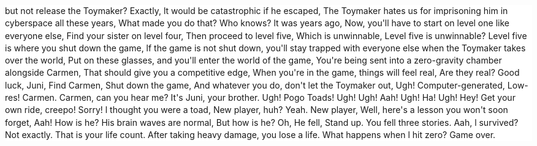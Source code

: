 but not release the Toymaker?
Exactly, lt would be catastrophic
if he escaped,
The Toymaker hates us for imprisoning
him in cyberspace all these years,
What made you do that?
Who knows? lt was years ago,
Now, you'll have to start
on level one like everyone else,
Find your sister on level four,
Then proceed to level five,
Which is unwinnable,
Level five is unwinnable?
Level five is where
you shut down the game,
lf the game is not shut down,
you'll stay trapped with everyone else
when the Toymaker takes over the world,
Put on these glasses,
and you'll enter the world of the game,
You're being sent into a zero-gravity
chamber alongside Carmen,
That should give you a competitive edge,
When you're in the game,
things will feel real,
Are they real?
Good luck, Juni,
Find Carmen,
Shut down the game,
And whatever you do,
don't let the Toymaker out,
Ugh!
Computer-generated,
Low-res!
Carmen.
Carmen, can you hear me?
It's Juni, your brother.
Ugh!
Pogo Toads!
Ugh! Ugh!
Aah!
Ugh!
Ha!
Ugh!
Hey! Get your own ride, creepo!
Sorry!
l thought you were a toad,
New player, huh?
Yeah.
New player,
Well, here's a lesson you won't soon forget,
Aah!
How is he?
His brain waves are normal,
But how is he?
Oh, He fell,
Stand up.
You fell three stories.
Aah, l survived?
Not exactly.
That is your life count.
After taking heavy damage, you lose a life.
What happens when l hit zero?
Game over.